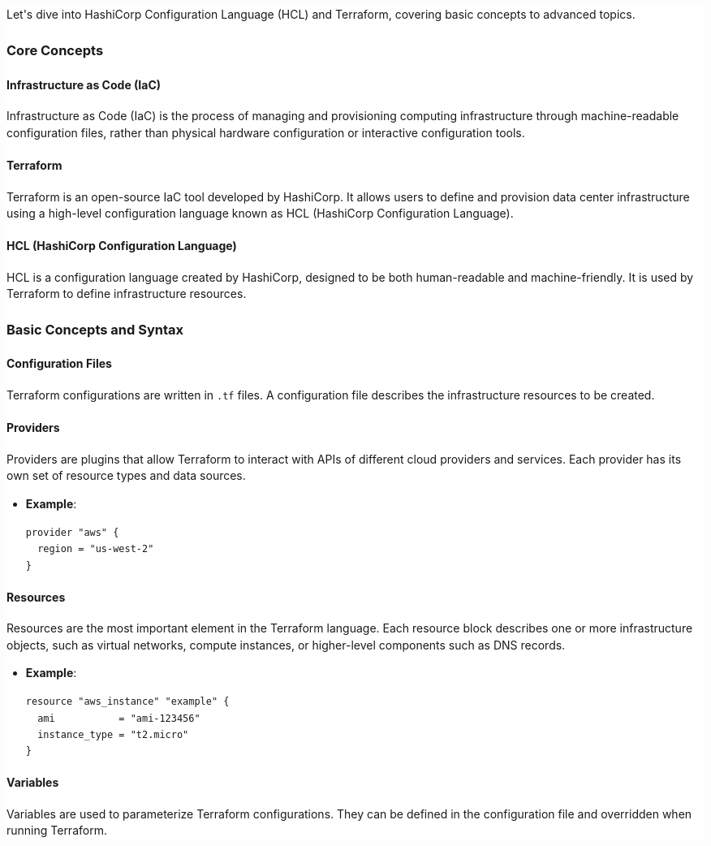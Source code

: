 Let's dive into HashiCorp Configuration Language (HCL) and Terraform, covering basic concepts to advanced topics.

### Core Concepts

#### Infrastructure as Code (IaC)
Infrastructure as Code (IaC) is the process of managing and provisioning computing infrastructure through machine-readable configuration files, rather than physical hardware configuration or interactive configuration tools.

#### Terraform
Terraform is an open-source IaC tool developed by HashiCorp. It allows users to define and provision data center infrastructure using a high-level configuration language known as HCL (HashiCorp Configuration Language).

#### HCL (HashiCorp Configuration Language)
HCL is a configuration language created by HashiCorp, designed to be both human-readable and machine-friendly. It is used by Terraform to define infrastructure resources.

### Basic Concepts and Syntax

#### Configuration Files
Terraform configurations are written in `.tf` files. A configuration file describes the infrastructure resources to be created.

#### Providers
Providers are plugins that allow Terraform to interact with APIs of different cloud providers and services. Each provider has its own set of resource types and data sources.

- **Example**:
  ```hcl
  provider "aws" {
    region = "us-west-2"
  }
  ```

#### Resources
Resources are the most important element in the Terraform language. Each resource block describes one or more infrastructure objects, such as virtual networks, compute instances, or higher-level components such as DNS records.

- **Example**:
  ```hcl
  resource "aws_instance" "example" {
    ami           = "ami-123456"
    instance_type = "t2.micro"
  }
  ```

#### Variables
Variables are used to parameterize Terraform configurations. They can be defined in the configuration file and overridden when running Terraform.

